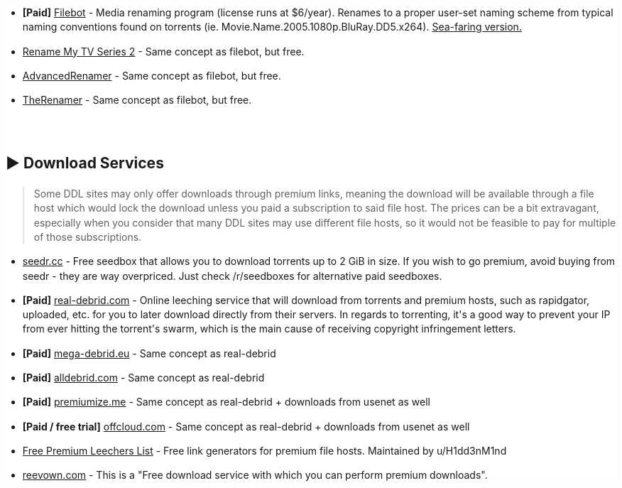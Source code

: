 

* **[Paid]** [Filebot](https://www.filebot.net/) - Media renaming program (license runs at $6/year). Renames to a proper user-set naming scheme from typical naming conventions found on torrents (ie. Movie.Name.2005.1080p.BluRay.DD5.x264). [Sea-faring version.](https://github.com/barry-allen07/FB-Mod/releases)

* [Rename My TV Series 2](https://www.tweaking4all.com/home-theatre/rename-my-tv-series-v2/) - Same concept as filebot, but free.

* [AdvancedRenamer](https://www.advancedrenamer.com/) - Same concept as filebot, but free.

* [TheRenamer](http://therenamer.com/) - Same concept as filebot, but free.



&nbsp;













## ► Download Services



> Some DDL sites may only offer downloads through premium links, meaning the download will be available through a file host which would lock the download unless you paid a subscription to said file host. The prices can be a bit extravagant, especially when you consider that many DDL sites may use different file hosts, so it would not be feasible to pay for multiple of those subscriptions.



* [seedr.cc](https://www.seedr.cc/) - Free seedbox that allows you to download torrents up to 2 GiB in size. If you wish to go premium, avoid buying from seedr - they are way overpriced. Just check /r/seedboxes for alternative paid seedboxes.

* **[Paid]** [real-debrid.com](https://real-debrid.com/) - Online leeching service that will download from torrents and premium hosts, such as rapidgator, uploaded, etc. for you to later download directly from their servers. In regards to torrenting, it's a good way to prevent your IP from ever hitting the torrent's swarm, which is the main cause of receiving copyright infringement letters.

* **[Paid]** [mega-debrid.eu](https://www.mega-debrid.eu/) - Same concept as real-debrid

* **[Paid]** [alldebrid.com](https://alldebrid.com/) - Same concept as real-debrid

* **[Paid]** [premiumize.me](https://www.premiumize.me/) - Same concept as real-debrid + downloads from usenet as well

* **[Paid / free trial]** [offcloud.com](https://offcloud.com/) - Same concept as real-debrid + downloads from usenet as well

* [Free Premium Leechers List](https://filehostlist.miraheze.org) - Free link generators for premium file hosts. Maintained by u/H1dd3nM1nd

* [reevown.com](https://reevown.com/) - This is a "Free download service with which you can perform premium downloads".
